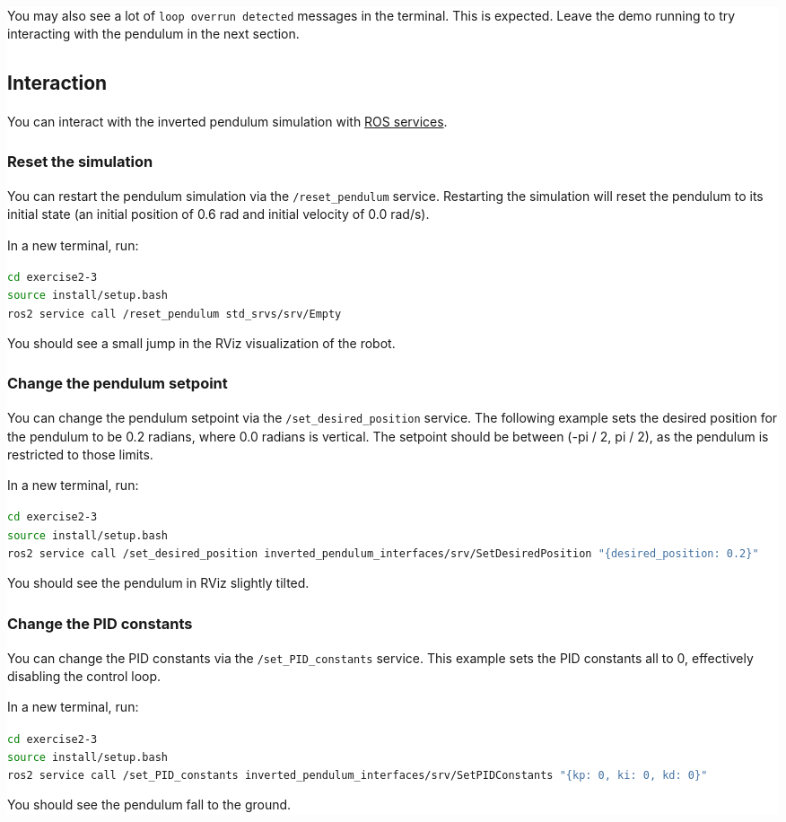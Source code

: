 You may also see a lot of `loop overrun detected` messages in the terminal. This is expected. Leave the demo running to try interacting with the pendulum in the next section.

## Interaction

You can interact with the inverted pendulum simulation with [ROS services](https://docs.ros.org/en/humble/Tutorials/Beginner-CLI-Tools/Understanding-ROS2-Services/Understanding-ROS2-Services.html).

### Reset the simulation

You can restart the pendulum simulation via the `/reset_pendulum` service. Restarting the simulation will reset the pendulum to its initial state (an initial position of 0.6 rad and initial velocity of 0.0 rad/s).

In a new terminal, run:

```bash
cd exercise2-3
source install/setup.bash
ros2 service call /reset_pendulum std_srvs/srv/Empty
```

You should see a small jump in the RViz visualization of the robot.

### Change the pendulum setpoint

You can change the pendulum setpoint via the `/set_desired_position` service. The following example sets the desired position for the pendulum to be 0.2 radians, where 0.0 radians is vertical. The setpoint should be between (-pi / 2, pi / 2), as the pendulum is restricted to those limits.

In a new terminal, run:

```bash
cd exercise2-3
source install/setup.bash
ros2 service call /set_desired_position inverted_pendulum_interfaces/srv/SetDesiredPosition "{desired_position: 0.2}"
```

You should see the pendulum in RViz slightly tilted.

### Change the PID constants

You can change the PID constants via the `/set_PID_constants` service. This example sets the PID constants all to 0, effectively disabling the control loop.

In a new terminal, run:

```bash
cd exercise2-3
source install/setup.bash
ros2 service call /set_PID_constants inverted_pendulum_interfaces/srv/SetPIDConstants "{kp: 0, ki: 0, kd: 0}"
```

You should see the pendulum fall to the ground.
